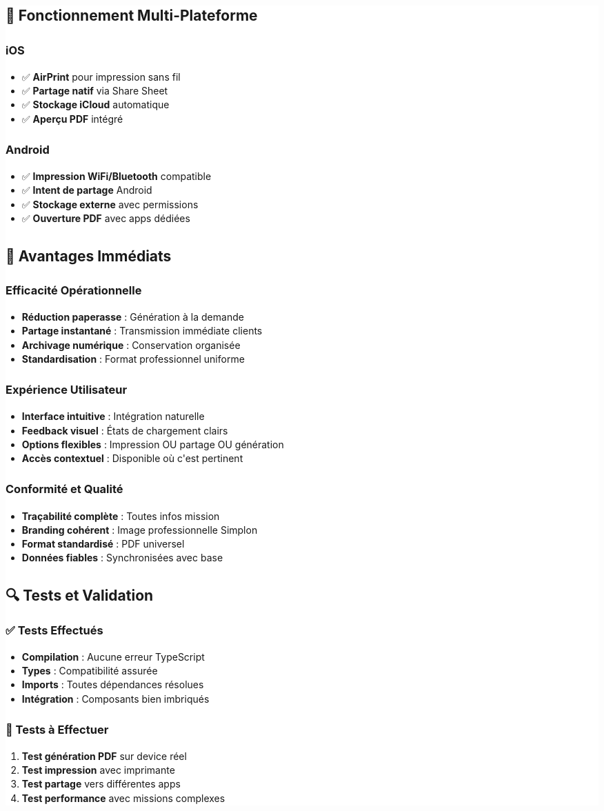 ## 📱 Fonctionnement Multi-Plateforme

### iOS
- ✅ **AirPrint** pour impression sans fil
- ✅ **Partage natif** via Share Sheet
- ✅ **Stockage iCloud** automatique
- ✅ **Aperçu PDF** intégré

### Android
- ✅ **Impression WiFi/Bluetooth** compatible
- ✅ **Intent de partage** Android
- ✅ **Stockage externe** avec permissions
- ✅ **Ouverture PDF** avec apps dédiées

## 🎉 Avantages Immédiats

### Efficacité Opérationnelle
- **Réduction paperasse** : Génération à la demande
- **Partage instantané** : Transmission immédiate clients
- **Archivage numérique** : Conservation organisée
- **Standardisation** : Format professionnel uniforme

### Expérience Utilisateur
- **Interface intuitive** : Intégration naturelle
- **Feedback visuel** : États de chargement clairs
- **Options flexibles** : Impression OU partage OU génération
- **Accès contextuel** : Disponible où c'est pertinent

### Conformité et Qualité
- **Traçabilité complète** : Toutes infos mission
- **Branding cohérent** : Image professionnelle Simplon
- **Format standardisé** : PDF universel
- **Données fiables** : Synchronisées avec base

## 🔍 Tests et Validation

### ✅ Tests Effectués
- **Compilation** : Aucune erreur TypeScript
- **Types** : Compatibilité assurée
- **Imports** : Toutes dépendances résolues
- **Intégration** : Composants bien imbriqués

### 🧪 Tests à Effectuer
1. **Test génération PDF** sur device réel
2. **Test impression** avec imprimante
3. **Test partage** vers différentes apps
4. **Test performance** avec missions complexes
